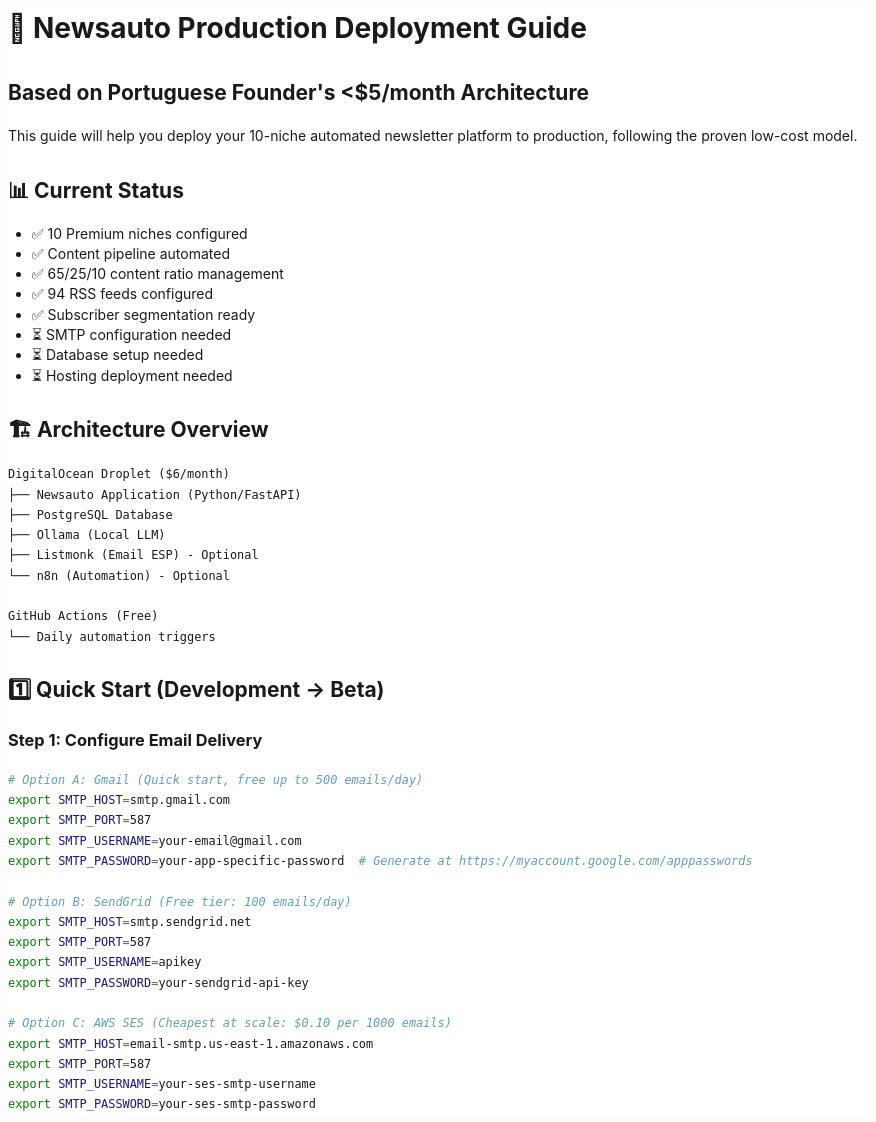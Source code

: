 # 🚀 Newsauto Production Deployment Guide

## Based on Portuguese Founder's <$5/month Architecture

This guide will help you deploy your 10-niche automated newsletter platform to production, following the proven low-cost model.

## 📊 Current Status
- ✅ 10 Premium niches configured
- ✅ Content pipeline automated
- ✅ 65/25/10 content ratio management
- ✅ 94 RSS feeds configured
- ✅ Subscriber segmentation ready
- ⏳ SMTP configuration needed
- ⏳ Database setup needed
- ⏳ Hosting deployment needed

## 🏗️ Architecture Overview

```
DigitalOcean Droplet ($6/month)
├── Newsauto Application (Python/FastAPI)
├── PostgreSQL Database
├── Ollama (Local LLM)
├── Listmonk (Email ESP) - Optional
└── n8n (Automation) - Optional

GitHub Actions (Free)
└── Daily automation triggers
```

## 1️⃣ Quick Start (Development → Beta)

### Step 1: Configure Email Delivery

```bash
# Option A: Gmail (Quick start, free up to 500 emails/day)
export SMTP_HOST=smtp.gmail.com
export SMTP_PORT=587
export SMTP_USERNAME=your-email@gmail.com
export SMTP_PASSWORD=your-app-specific-password  # Generate at https://myaccount.google.com/apppasswords

# Option B: SendGrid (Free tier: 100 emails/day)
export SMTP_HOST=smtp.sendgrid.net
export SMTP_PORT=587
export SMTP_USERNAME=apikey
export SMTP_PASSWORD=your-sendgrid-api-key

# Option C: AWS SES (Cheapest at scale: $0.10 per 1000 emails)
export SMTP_HOST=email-smtp.us-east-1.amazonaws.com
export SMTP_PORT=587
export SMTP_USERNAME=your-ses-smtp-username
export SMTP_PASSWORD=your-ses-smtp-password
```
